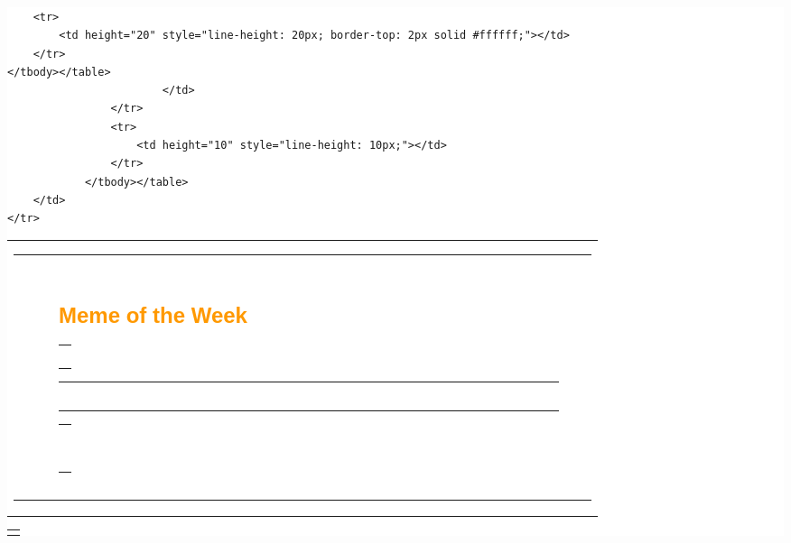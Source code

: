         <tr>
            <td height="20" style="line-height: 20px; border-top: 2px solid #ffffff;"></td>
        </tr>
    </tbody></table>
                            </td>
                    </tr>
                    <tr>
                        <td height="10" style="line-height: 10px;"></td>
                    </tr>
                </tbody></table>
        </td>
    </tr>
</tbody></table>
<table class="ml-fullwidth" width="100%"  border="0" cellspacing="0" cellpadding="0">
    <tbody><tr>
        <td style="">
                <table class="container ml-144 ml-fullwidth-border" width="640"  align="center" border="0" cellspacing="0" cellpadding="0" style="color: #ffffff; width: 640px; min-width: 640px;">
                    <tbody><tr>
                        <td class="ml-fullwidth-border container" height="10" style="line-height: 10px; min-width: 640px;"></td>
                    </tr>
                    <tr>
                        <td class="row" style="padding: 0 50px;">
    <h2 style="font-family: 'Montserrat', sans-serif; color: #ffffff; font-size: 24px; line-height: 150%; font-weight: bold; font-style: normal; text-decoration: none; ;margin-bottom: 10px;"><span style="color: rgb(255, 153, 0);">Meme of the Week</span></h2>
    <table width="100%" border="0" cellspacing="0" cellpadding="0">
        <tbody><tr>
            <td height="20" style="line-height: 20px;"></td>
        </tr>
    </tbody></table>
    <table width="100%" border="0" cellspacing="0" cellpadding="0">
        <tbody><tr>
            <td align="center">
    <img border="0" alt="" width="540" class="img" style="display: block;" src="https://storage.mlcdn.com/account_image/1502763/894ib0A5eLvfSx44d8wUtClrD4Hfk1o7zhK6kHBq.png">
            </td>
        </tr>
        <tr>
            <td height="20" style="line-height: 20px;"></td>
        </tr>
    </tbody></table>
    <table width="100%" border="0" cellspacing="0" cellpadding="0" class="ml-151">
        <tbody><tr>
            <td height="20" style="line-height: 20px;"></td>
        </tr>
        <tr>
            <td height="20" style="line-height: 20px; border-top: 2px solid #ffffff;"></td>
        </tr>
    </tbody></table>
                            </td>
                    </tr>
                    <tr>
                        <td height="10" style="line-height: 10px;"></td>
                    </tr>
                </tbody></table>
        </td>
    </tr>
</tbody></table>
<table class="ml-fullwidth" width="100%"  border="0" cellspacing="0" cellpadding="0">
    <tbody><tr>
        <td style="">